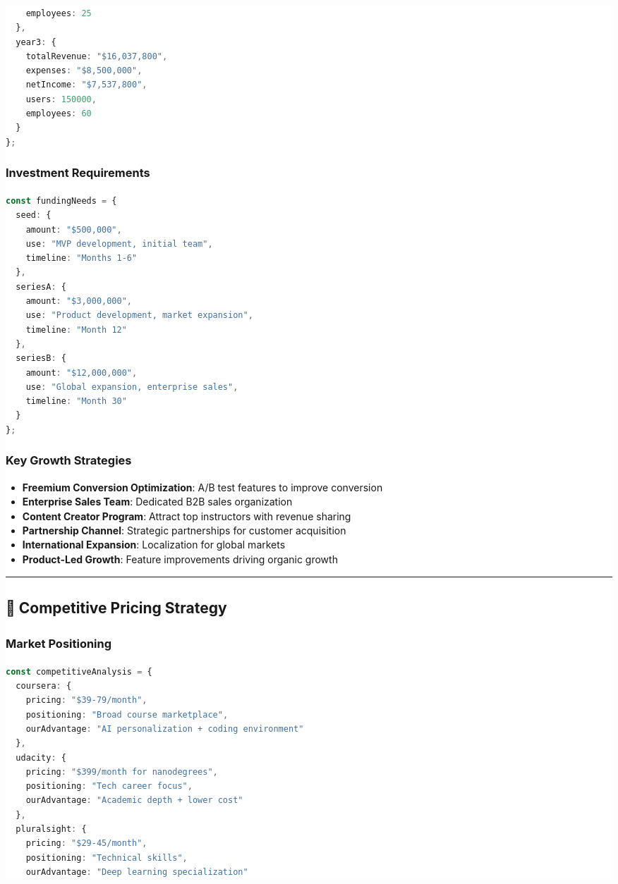 ```typescript
    employees: 25
  },
  year3: {
    totalRevenue: "$16,037,800",
    expenses: "$8,500,000", 
    netIncome: "$7,537,800",
    users: 150000,
    employees: 60
  }
};
```

### **Investment Requirements**
```typescript
const fundingNeeds = {
  seed: {
    amount: "$500,000",
    use: "MVP development, initial team",
    timeline: "Months 1-6"
  },
  seriesA: {
    amount: "$3,000,000", 
    use: "Product development, market expansion",
    timeline: "Month 12"
  },
  seriesB: {
    amount: "$12,000,000",
    use: "Global expansion, enterprise sales",
    timeline: "Month 30"
  }
};
```

### **Key Growth Strategies**
- **Freemium Conversion Optimization**: A/B test features to improve conversion
- **Enterprise Sales Team**: Dedicated B2B sales organization
- **Content Creator Program**: Attract top instructors with revenue sharing
- **Partnership Channel**: Strategic partnerships for customer acquisition
- **International Expansion**: Localization for global markets
- **Product-Led Growth**: Feature improvements driving organic growth

---

## 🎯 Competitive Pricing Strategy

### **Market Positioning**
```typescript
const competitiveAnalysis = {
  coursera: {
    pricing: "$39-79/month",
    positioning: "Broad course marketplace",
    ourAdvantage: "AI personalization + coding environment"
  },
  udacity: {
    pricing: "$399/month for nanodegrees",
    positioning: "Tech career focus",
    ourAdvantage: "Academic depth + lower cost"
  },
  pluralsight: {
    pricing: "$29-45/month",
    positioning: "Technical skills",
    ourAdvantage: "Deep learning specialization"
```